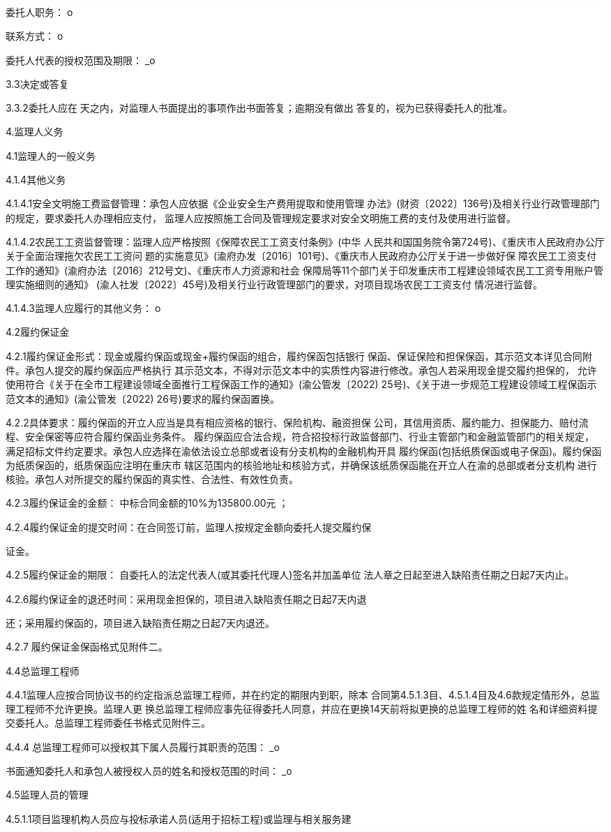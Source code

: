 委托人职务： o

联系方式： o

委托人代表的授权范围及期限： _o

3.3决定或答复

3.3.2委托人应在 天之内，对监理人书面提出的事项作出书面答复；逾期没有做出 答复的，视为已获得委托人的批准。

4.监理人义务

4.1监理人的一般义务

4.1.4其他义务

4.1.4.1安全文明施工费监督管理：承包人应依据《企业安全生产费用提取和使用管理 办法》(财资〔2022〕136号)及相关行业行政管理部门的规定，要求委托人办理相应支付， 监理人应按照施工合同及管理规定要求对安全文明施工费的支付及使用进行监督。

4.1.4.2农民工工资监督管理：监理人应严格按照《保障农民工工资支付条例》(中华 人民共和国国务院令第724号)、《重庆市人民政府办公厅关于全面治理拖欠农民工工资问 题的实施意见》(渝府办发〔2016〕101号)、《重庆市人民政府办公厅关于进一步做好保 障农民工工资支付工作的通知》(渝府办法〔2016〕212号文)、《重庆市人力资源和社会 保障局等11个部门关于印发重庆市工程建设领域农民工工资专用账户管理实施细则的通知》 (渝人社发〔2022〕45号)及相关行业行政管理部门的要求，对项目现场农民工工资支付 情况进行监督。

4.1.4.3监理人应履行的其他义务： o

4.2履约保证金

  


4.2.1履约保证金形式：现金或履约保函或现金+履约保函的组合，履约保函包括银行 保函、保证保险和担保保函，其示范文本详见合同附件。承包人提交的履约保函应严格执行 其示范文本，不得对示范文本中的实质性内容进行修改。承包人若采用现金提交履约担保的， 允许使用符合《关于在全市工程建设领域全面推行工程保函工作的通知》(渝公管发〔2022) 25号)、《关于进一步规范工程建设领域工程保函示范文本的通知》(渝公管发〔2022) 26号)要求的履约保函置换。

4.2.2具体要求：履约保函的开立人应当是具有相应资格的银行、保险机构、融资担保 公司，其信用资质、履约能力、担保能力、赔付流程、安全保密等应符合履约保函业务条件。 履约保函应合法合规，符合招投标行政监督部门、行业主管部门和金融监管部门的相关规定， 满足招标文件约定要求。承包人应选择在渝依法设立总部或者设有分支机构的金融机构开具 履约保函(包括纸质保函或电子保函)。履约保函为纸质保函的，纸质保函应注明在重庆市 辖区范围内的核验地址和核验方式，并确保该纸质保函能在开立人在渝的总部或者分支机构 进行核验。承包人对所提交的履约保函的真实性、合法性、有效性负责。

4.2.3履约保证金的金额： 中标合同金额的10%为135800.00元 ；

4.2.4履约保证金的提交时间：在合同签订前，监理人按规定金额向委托人提交履约保

证金。

4.2.5履约保证金的期限： 自委托人的法定代表人(或其委托代理人)签名并加盖单位 法人章之日起至进入缺陷责任期之日起7天内止。 

4.2.6履约保证金的退还时间：采用现金担保的，项目进入缺陷责任期之日起7天内退

还；采用履约保函的，项目进入缺陷责任期之日起7天内退还。

4.2.7 履约保证金保函格式见附件二。

4.4总监理工程师

4.4.1监理人应按合同协议书的约定指派总监理工程师，并在约定的期限内到职，除本 合同第4.5.1.3目、4.5.1.4目及4.6款规定情形外，总监理工程师不允许更换。监理人更 换总监理工程师应事先征得委托人同意，并应在更换14天前将拟更换的总监理工程师的姓 名和详细资料提交委托人。总监理工程师委任书格式见附件三。

4.4.4 总监理工程师可以授权其下属人员履行其职责的范围： _o

书面通知委托人和承包人被授权人员的姓名和授权范围的时间： _o

4.5监理人员的管理

4.5.1.1项目监理机构人员应与投标承诺人员(适用于招标工程)或监理与相关服务建
